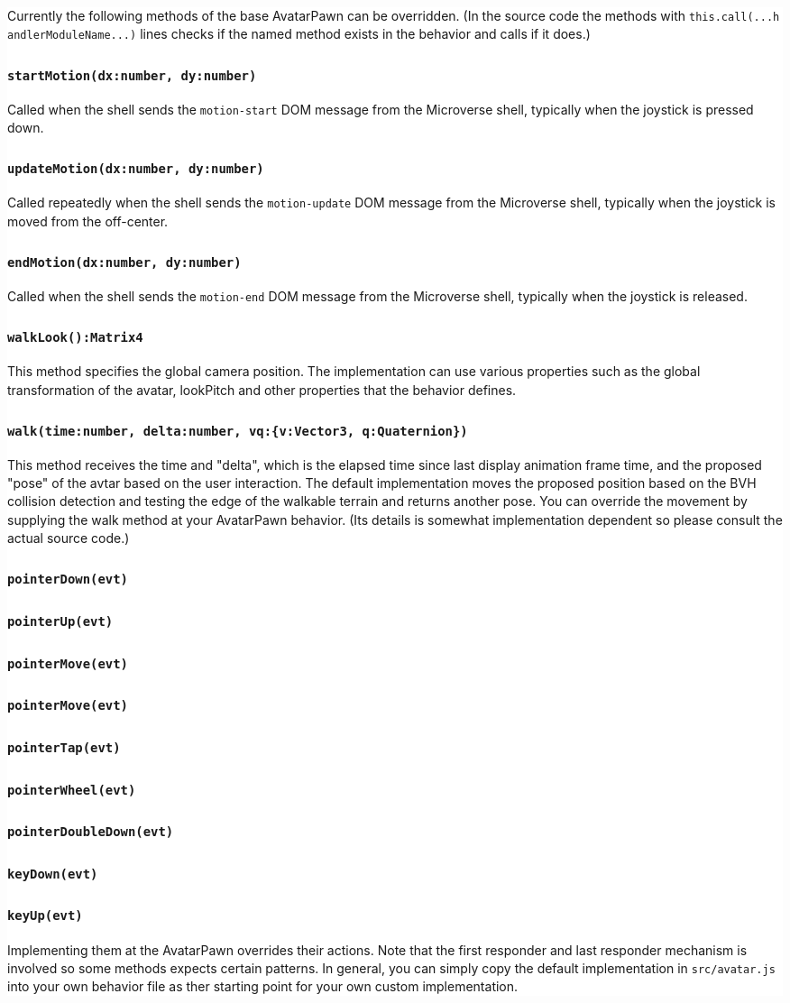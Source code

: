 Currently the following methods of the base AvatarPawn can be overridden. (In the source code the methods with `this.call(...handlerModuleName...)` lines checks if the named method exists in the behavior and calls if it does.)

### `startMotion(dx:number, dy:number)`

Called when the shell sends the `motion-start` DOM message from the Microverse shell, typically when the joystick is pressed down.

### `updateMotion(dx:number, dy:number)`

Called repeatedly when the shell sends the `motion-update` DOM message from the Microverse shell, typically when the joystick is moved from the off-center.

### `endMotion(dx:number, dy:number)`

Called when the shell sends the `motion-end` DOM message from the Microverse shell, typically when the joystick is released.

### `walkLook():Matrix4`

This method specifies the global camera position. The implementation can use various properties such as the global transformation of the avatar, lookPitch and other properties that the behavior defines.

### `walk(time:number, delta:number, vq:{v:Vector3, q:Quaternion})`

This method receives the time and "delta", which is the elapsed time since last display animation frame time, and the proposed "pose" of the avtar based on the user interaction. The default implementation moves the proposed position based on the BVH collision detection and testing the edge of the walkable terrain and returns another pose. You can override the movement by supplying the walk method at your AvatarPawn behavior. (Its details is somewhat implementation dependent so please consult the actual source code.)

### `pointerDown(evt)`
### `pointerUp(evt)`
### `pointerMove(evt)`
### `pointerMove(evt)`
### `pointerTap(evt)`
### `pointerWheel(evt)`
### `pointerDoubleDown(evt)`
### `keyDown(evt)`
### `keyUp(evt)`

Implementing them at the AvatarPawn overrides their actions. Note that the first responder and last responder mechanism is involved so some methods expects certain patterns. In general, you can simply copy the default implementation in `src/avatar.js` into your own behavior file as ther starting point for your own custom implementation.
